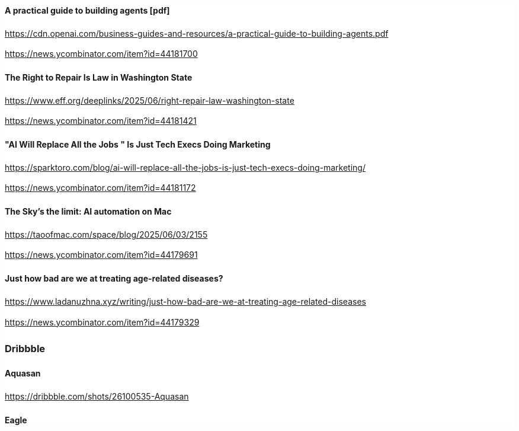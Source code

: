 #### A practical guide to building agents \[pdf\]

<span style="color: blue!80!green"><https://cdn.openai.com/business-guides-and-resources/a-practical-guide-to-building-agents.pdf></span>

<span style="color: black!50"><https://news.ycombinator.com/item?id=44181700></span>

</div>

<div class="minipage">

#### The Right to Repair Is Law in Washington State

<span style="color: blue!80!green"><https://www.eff.org/deeplinks/2025/06/right-repair-law-washington-state></span>

<span style="color: black!50"><https://news.ycombinator.com/item?id=44181421></span>

</div>

<div class="minipage">

#### "AI Will Replace All the Jobs " Is Just Tech Execs Doing Marketing

<span style="color: blue!80!green"><https://sparktoro.com/blog/ai-will-replace-all-the-jobs-is-just-tech-execs-doing-marketing/></span>

<span style="color: black!50"><https://news.ycombinator.com/item?id=44181172></span>

</div>

<div class="minipage">

#### The Sky’s the limit: AI automation on Mac

<span style="color: blue!80!green"><https://taoofmac.com/space/blog/2025/06/03/2155></span>

<span style="color: black!50"><https://news.ycombinator.com/item?id=44179691></span>

</div>

<div class="minipage">

#### Just how bad are we at treating age-related diseases?

<span style="color: blue!80!green"><https://www.ladanuzhna.xyz/writing/just-how-bad-are-we-at-treating-age-related-diseases></span>

<span style="color: black!50"><https://news.ycombinator.com/item?id=44179329></span>

</div>

### Dribbble

#### Aquasan

<span style="color: blue!80!green"><https://dribbble.com/shots/26100535-Aquasan></span>

#### Eagle
